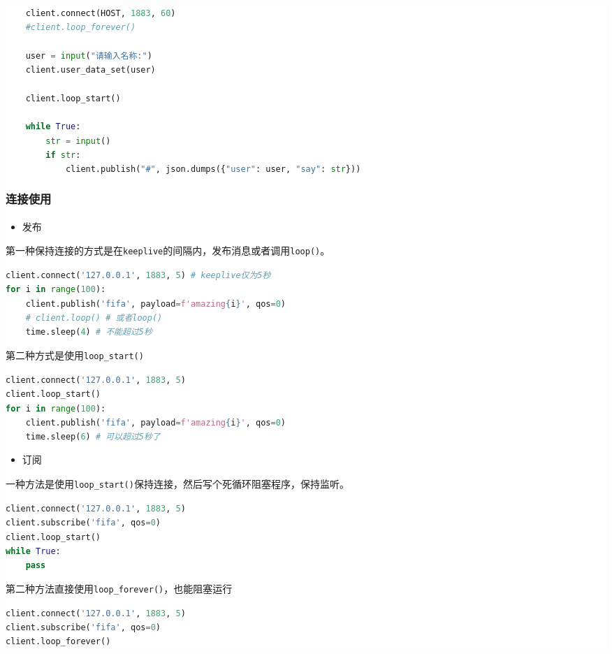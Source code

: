 ```python
    client.connect(HOST, 1883, 60)
    #client.loop_forever()

    user = input("请输入名称:")
    client.user_data_set(user)

    client.loop_start()

    while True:
        str = input()
        if str:
            client.publish("#", json.dumps({"user": user, "say": str}))
```

### 连接使用

- 发布

第一种保持连接的方式是在`keeplive`的间隔内，发布消息或者调用`loop()`。

```python
client.connect('127.0.0.1', 1883, 5) # keeplive仅为5秒
for i in range(100):
    client.publish('fifa', payload=f'amazing{i}', qos=0)
    # client.loop() # 或者loop()
    time.sleep(4) # 不能超过5秒
```

第二种方式是使用`loop_start()`

```python
client.connect('127.0.0.1', 1883, 5)
client.loop_start()
for i in range(100):
    client.publish('fifa', payload=f'amazing{i}', qos=0)
    time.sleep(6) # 可以超过5秒了
```

- 订阅

一种方法是使用`loop_start()`保持连接，然后写个死循环阻塞程序，保持监听。

```python
client.connect('127.0.0.1', 1883, 5)
client.subscribe('fifa', qos=0)
client.loop_start()
while True:
    pass
```

第二种方法直接使用`loop_forever()`，也能阻塞运行

```python
client.connect('127.0.0.1', 1883, 5)
client.subscribe('fifa', qos=0)
client.loop_forever()
```
